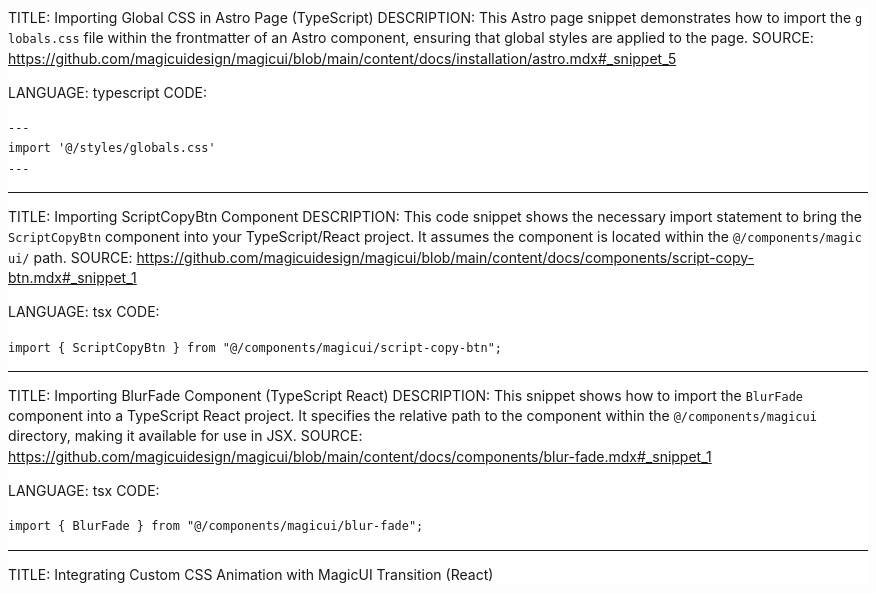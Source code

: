 TITLE: Importing Global CSS in Astro Page (TypeScript)
DESCRIPTION: This Astro page snippet demonstrates how to import the `globals.css` file within the frontmatter of an Astro component, ensuring that global styles are applied to the page.
SOURCE: https://github.com/magicuidesign/magicui/blob/main/content/docs/installation/astro.mdx#_snippet_5

LANGUAGE: typescript
CODE:
```
---
import '@/styles/globals.css'
---
```

----------------------------------------

TITLE: Importing ScriptCopyBtn Component
DESCRIPTION: This code snippet shows the necessary import statement to bring the `ScriptCopyBtn` component into your TypeScript/React project. It assumes the component is located within the `@/components/magicui/` path.
SOURCE: https://github.com/magicuidesign/magicui/blob/main/content/docs/components/script-copy-btn.mdx#_snippet_1

LANGUAGE: tsx
CODE:
```
import { ScriptCopyBtn } from "@/components/magicui/script-copy-btn";
```

----------------------------------------

TITLE: Importing BlurFade Component (TypeScript React)
DESCRIPTION: This snippet shows how to import the `BlurFade` component into a TypeScript React project. It specifies the relative path to the component within the `@/components/magicui` directory, making it available for use in JSX.
SOURCE: https://github.com/magicuidesign/magicui/blob/main/content/docs/components/blur-fade.mdx#_snippet_1

LANGUAGE: tsx
CODE:
```
import { BlurFade } from "@/components/magicui/blur-fade";
```

----------------------------------------

TITLE: Integrating Custom CSS Animation with MagicUI Transition (React)
